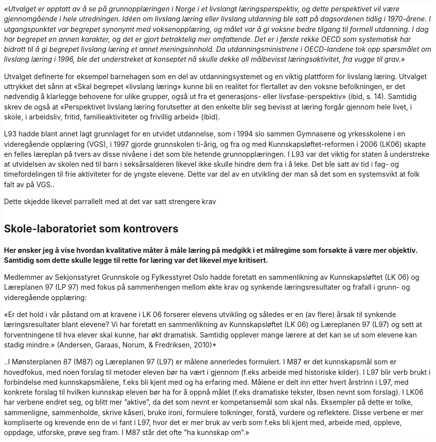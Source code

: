 *«Utvalget er opptatt av å se på grunnopplæringen i Norge i et livslangt læringsperspektiv, og dette perspektivet vil være gjennomgående i hele utredningen. Idéen om livslang læring eller livslang utdanning ble satt på dagsordenen tidlig i 1970-årene. I utgangspunktet var begrepet synonymt med voksenopplæring, og målet var å gi voksne bedre tilgang til formell utdanning. I dag har begrepet en annen karakter, og det er gjort betraktelig mer omfattende. Det er i første rekke OECD som systematisk har bidratt til å gi begrepet livslang læring et annet meningsinnhold. Da utdanningsministrene i OECD-landene tok opp spørsmålet om livslang læring i 1996, ble det understreket at konseptet nå skulle dekke all målbevisst læringsaktivitet, fra vugge til grav.»*

Utvalget definerte for eksempel barnehagen som en del av utdanningsystemet og en viktig plattform for livslang læring. Utvalget uttrykket det sånn at «Skal begrepet «livslang læring» kunne bli en realitet for flertallet av den voksne befolkningen, er det nødvendig å klarlegge behovene for ulike grupper, også ut fra et generasjons- eller livsfase-perspektiv» (ibid, s. 14). Samtidig skrev de også at «Perspektivet livslang læring forutsetter at den enkelte blir seg bevisst at læring forgår gjennom hele livet, i skole, i arbeidsliv, fritid, familieaktiviteter og frivillig arbeid» (ibid).

L93 hadde blant annet lagt grunnlaget for en utvidet utdannelse, som i 1994 slo sammen Gymnasene og yrkesskolene i en videregående opplæring (VGS), i 1997 gjorde grunnskolen ti-årig, og fra og med Kunnskapsløftet-reformen i 2006 (LK06) skapte en felles læreplan på tvers av disse nivåene i det som ble hetende grunnopplæringen. I L93 var det viktig for staten å understreke at utvidelsen av skolen ned til barn i seksårsalderen likevel ikke skulle hindre dem fra i å leke. Det ble satt av tid i fag- og timefordelingen til frie aktiviteter for de yngste elevene. Dette var del av en utvikling der man så det som en systemsvikt at folk falt av på VGS..

Dette skjedde likevel parrallelt med at det var satt strengere krav


## Skole-laboratoriet som kontrovers

**Her ønsker jeg å vise hvordan kvalitative måter å måle læring på medgikk i et målregime som forsøkte å være mer objektiv. Samtidig som dette skulle legge til rette for læring var det likevel mye kritisert.**

Medlemmer av Sekjonsstyret Grunnskole og Fylkesstyret Oslo hadde foretatt en sammenlikning av Kunnskapsløftet (LK 06) og Læreplanen 97 (LP 97) med fokus på sammenhengen mellom økte krav og synkende læringsresultater og frafall i grunn- og videregående opplæring:

«Er det hold i vår påstand om at kravene i LK 06 forserer elevens utvikling og således er en (av flere) årsak til synkende læringsresultater blant elevene? Vi har foretatt en sammenlikning av Kunnskapsløftet (LK 06) og Læreplanen 97 (L97) og sett at forventningene til hva elever skal kunne, har økt dramatisk. Samtidig opplever mange lærere at det kan se ut som elevene kan stadig mindre.» (Andersen, Garaas, Norum, & Fredriksen, 2010)*

..I Mønsterplanen 87 (M87) og Læreplanen 97 (L97) er målene annerledes formulert. I M87 er det kunnskapsmål som er hovedfokus, med noen forslag til metoder eleven bør ha vært i gjennom (f.eks arbeide med historiske kilder). I L97 blir verb brukt i forbindelse med kunnskapsmålene, f.eks bli kjent med og ha erfaring med. Målene er delt inn etter hvert årstrinn i L97, med konkrete forslag til hvilken kunnskap eleven bør ha for å oppnå målet (f.eks dramatiske tekster, Ibsen nevnt som forslag). I LK06 har verbene endret seg, og blitt mer ”aktive”, da det som nevnt er kompetansemål som skal nås. Eksempler på dette er tolke, sammenligne, sammenholde, skrive kåseri, bruke ironi, formulere tolkninger, forstå, vurdere og reflektere. Disse verbene er mer kompliserte og krevende enn de vi fant i L97, hvor det er mer bruk av verb som f.eks bli kjent med, arbeide med, oppleve, oppdage, utforske, prøve seg fram. I M87 står det ofte ”ha kunnskap om”.»
